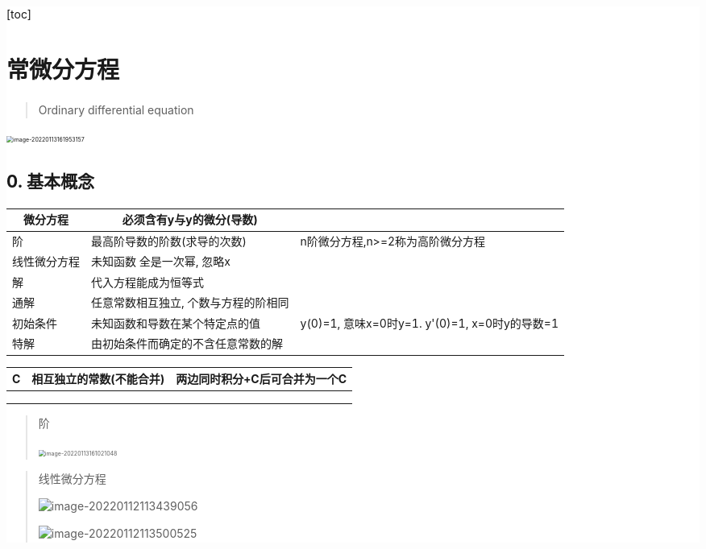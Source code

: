 [toc]



# 常微分方程



> Ordinary differential equation

<img src="https://gitee.com/quanlongcs/pic-bed/raw/master/img/image-20220113161953157.png" alt="image-20220113161953157" style="zoom:50%;" />

## 0. 基本概念



| 微分方程     | 必须含有y与y的微分(导数)             |                                                |
| ------------ | ------------------------------------ | ---------------------------------------------- |
| 阶           | 最高阶导数的阶数(求导的次数)         | n阶微分方程,n>=2称为高阶微分方程               |
| 线性微分方程 | 未知函数 全是一次幂, 忽略x           |                                                |
| 解           | 代入方程能成为恒等式                 |                                                |
| 通解         | 任意常数相互独立, 个数与方程的阶相同 |                                                |
| 初始条件     | 未知函数和导数在某个特定点的值       | y(0)=1, 意味x=0时y=1.  y'(0)=1, x=0时y的导数=1 |
| 特解         | 由初始条件而确定的不含任意常数的解   |                                                |

| C    | 相互独立的常数(不能合并) | 两边同时积分+C后可合并为一个C |
| ---- | ------------------------ | ----------------------------- |
|      |                          |                               |
|      |                          |                               |
|      |                          |                               |



> 
>
> 阶
>
> <img src="https://gitee.com/quanlongcs/pic-bed/raw/master/img/image-20220113161021048.png" alt="image-20220113161021048" style="zoom:50%;" />

> 线性微分方程
>
> 
>
> ![image-20220112113439056](https://gitee.com/quanlongcs/pic-bed/raw/master/img/image-20220112113439056.png)
>
> 
>
> ![image-20220112113500525](https://gitee.com/quanlongcs/pic-bed/raw/master/img/image-20220112113500525.png)
